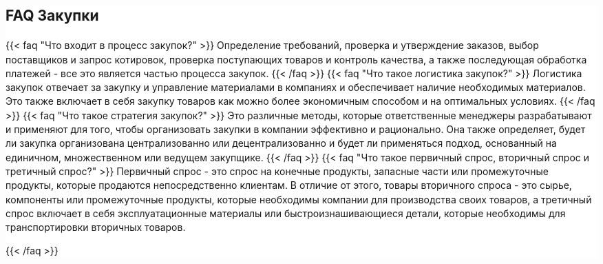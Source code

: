 ## FAQ Закупки

{{< faq "Что входит в процесс закупок?" >}}
Определение требований, проверка и утверждение заказов, выбор поставщиков и запрос котировок, проверка поступающих товаров и контроль качества, а также последующая обработка платежей - все это является частью процесса закупок.
{{< /faq >}}
{{< faq "Что такое логистика закупок?" >}}
Логистика закупок отвечает за закупку и управление материалами в компаниях и обеспечивает наличие необходимых материалов. Это также включает в себя закупку товаров как можно более экономичным способом и на оптимальных условиях.
{{< /faq >}}
{{< faq "Что такое стратегия закупок?" >}}
Это различные методы, которые ответственные менеджеры разрабатывают и применяют для того, чтобы организовать закупки в компании эффективно и рационально. Она также определяет, будет ли закупка организована централизованно или децентрализованно и будет ли применяться подход, основанный на единичном, множественном или ведущем закупщике.
{{< /faq >}}
{{< faq "Что такое первичный спрос, вторичный спрос и третичный спрос?" >}}
Первичный спрос - это спрос на конечные продукты, запасные части или промежуточные продукты, которые продаются непосредственно клиентам. В отличие от этого, товары вторичного спроса - это сырье, компоненты или промежуточные продукты, которые необходимы компании для производства своих товаров, а третичный спрос включает в себя эксплуатационные материалы или быстроизнашивающиеся детали, которые необходимы для транспортировки вторичных товаров.

{{< /faq >}}
